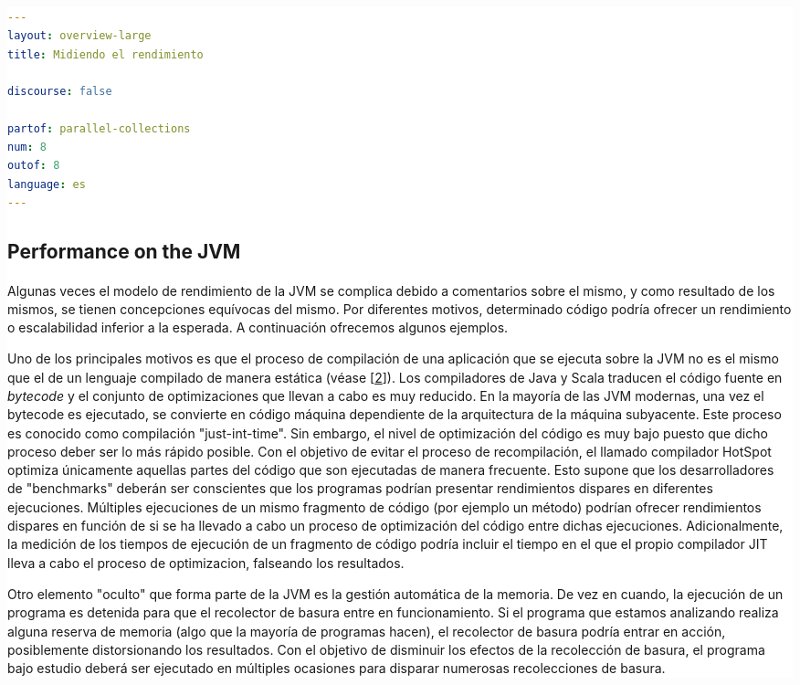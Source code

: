 ```yaml
---
layout: overview-large
title: Midiendo el rendimiento

discourse: false

partof: parallel-collections
num: 8
outof: 8
language: es
---
```


## Performance on the JVM

Algunas veces el modelo de rendimiento de la JVM se complica debido a comentarios
sobre el mismo, y como resultado de los mismos, se tienen concepciones equívocas del mismo.
Por diferentes motivos, determinado código podría ofrecer un rendimiento o escalabilidad 
inferior a la esperada. A continuación ofrecemos algunos ejemplos.

Uno de los principales motivos es que el proceso de compilación de una aplicación que se
ejecuta sobre la JVM no es el mismo que el de un lenguaje compilado de manera estática
(véase \[[2][2]\]). Los compiladores de Java y Scala traducen el código fuente en *bytecode* y 
el conjunto de optimizaciones que llevan a cabo es muy reducido. En la mayoría de las JVM 
modernas, una vez el bytecode es ejecutado, se convierte en código máquina dependiente de la
arquitectura de la máquina subyacente. Este proceso es conocido como compilación "just-int-time".
Sin embargo, el nivel de optimización del código es muy bajo puesto que dicho proceso deber ser 
lo más rápido posible. Con el objetivo de evitar el proceso de recompilación, el llamado
compilador HotSpot optimiza únicamente aquellas partes del código que son ejecutadas de manera
frecuente. Esto supone que los desarrolladores de "benchmarks" deberán ser conscientes que los
programas podrían presentar rendimientos dispares en diferentes ejecuciones. Múltiples ejecuciones 
de un mismo fragmento de código (por ejemplo un método) podrían ofrecer rendimientos dispares en función de
si se ha llevado a cabo un proceso de optimización del código entre dichas ejecuciones. Adicionalmente,
la medición de los tiempos de ejecución de un fragmento de código podría incluir el tiempo en el que
el propio compilador JIT lleva a cabo el proceso de optimizacion, falseando los resultados.

Otro elemento "oculto" que forma parte de la JVM es la gestión automática de la memoria. De vez en cuando,
la ejecución de un programa es detenida para que el recolector de basura entre en funcionamiento. Si el 
programa que estamos analizando realiza alguna reserva de memoria (algo que la mayoría de programas hacen),
el recolector de basura podría entrar en acción, posiblemente distorsionando los resultados. Con el objetivo
de disminuir los efectos de la recolección de basura, el programa bajo estudio deberá ser ejecutado en
múltiples ocasiones para disparar numerosas recolecciones de basura.


  [1]: http://www.ibm.com/developerworks/java/library/j-jtp02225/index.html "flawed-benchmark"
  [2]: http://www.ibm.com/developerworks/library/j-jtp12214/ "dynamic-compilation"